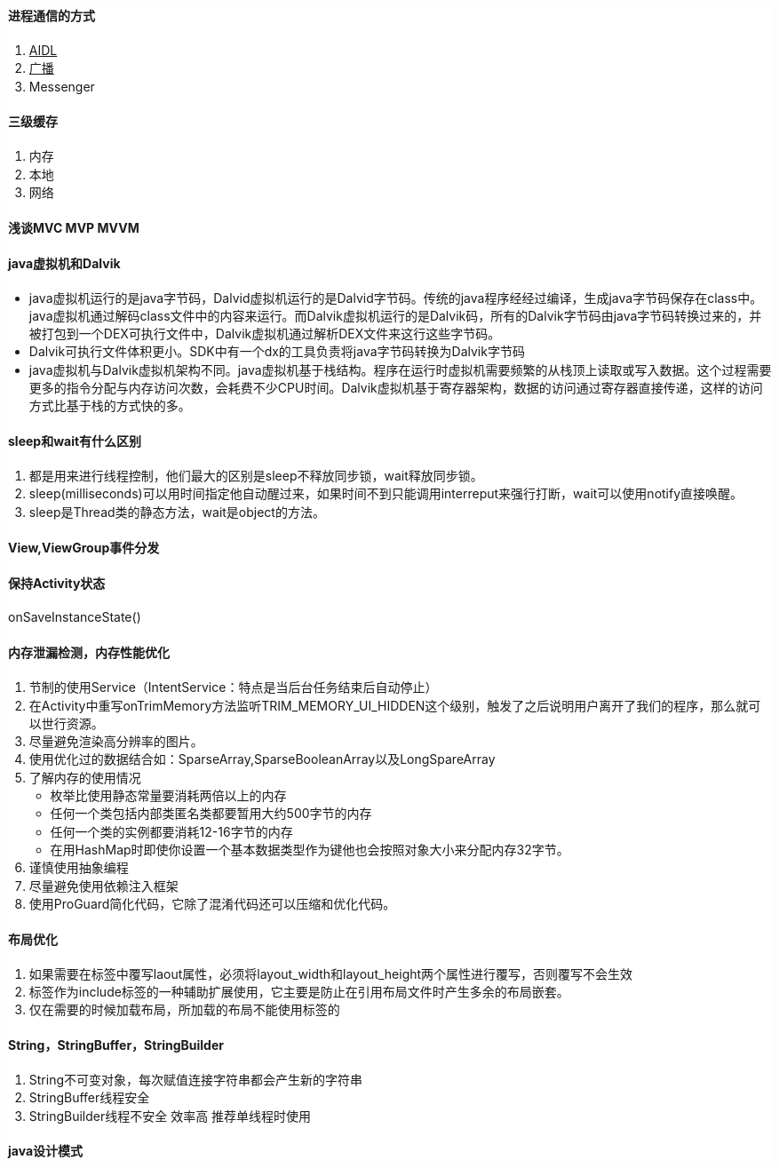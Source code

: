 #### 进程通信的方式
1. [AIDL](http://blog.csdn.net/lmj623565791/article/details/38461079)
2. [广播](http://blog.csdn.net/lmj623565791/article/details/47017485)
3. Messenger

#### 三级缓存
1. 内存
2. 本地
3. 网络

#### 浅谈MVC MVP MVVM

#### java虚拟机和Dalvik
* java虚拟机运行的是java字节码，Dalvid虚拟机运行的是Dalvid字节码。传统的java程序经经过编译，生成java字节码保存在class中。java虚拟机通过解码class文件中的内容来运行。而Dalvik虚拟机运行的是Dalvik码，所有的Dalvik字节码由java字节码转换过来的，并被打包到一个DEX可执行文件中，Dalvik虚拟机通过解析DEX文件来这行这些字节码。
* Dalvik可执行文件体积更小。SDK中有一个dx的工具负责将java字节码转换为Dalvik字节码
* java虚拟机与Dalvik虚拟机架构不同。java虚拟机基于栈结构。程序在运行时虚拟机需要频繁的从栈顶上读取或写入数据。这个过程需要更多的指令分配与内存访问次数，会耗费不少CPU时间。Dalvik虚拟机基于寄存器架构，数据的访问通过寄存器直接传递，这样的访问方式比基于栈的方式快的多。

#### sleep和wait有什么区别
1. 都是用来进行线程控制，他们最大的区别是sleep不释放同步锁，wait释放同步锁。
2. sleep(milliseconds)可以用时间指定他自动醒过来，如果时间不到只能调用interreput来强行打断，wait可以使用notify直接唤醒。
3. sleep是Thread类的静态方法，wait是object的方法。

#### View,ViewGroup事件分发

#### 保持Activity状态
onSaveInstanceState()

#### 内存泄漏检测，内存性能优化
1. 节制的使用Service（IntentService：特点是当后台任务结束后自动停止）
2. 在Activity中重写onTrimMemory方法监听TRIM_MEMORY_UI_HIDDEN这个级别，触发了之后说明用户离开了我们的程序，那么就可以世行资源。
3. 尽量避免渲染高分辨率的图片。
4. 使用优化过的数据结合如：SparseArray,SparseBooleanArray以及LongSpareArray
5. 了解内存的使用情况
     * 枚举比使用静态常量要消耗两倍以上的内存
     * 任何一个类包括内部类匿名类都要暂用大约500字节的内存
     * 任何一个类的实例都要消耗12-16字节的内存
     * 在用HashMap时即使你设置一个基本数据类型作为键他也会按照对象大小来分配内存32字节。
6. 谨慎使用抽象编程
7. 尽量避免使用依赖注入框架
8. 使用ProGuard简化代码，它除了混淆代码还可以压缩和优化代码。


#### 布局优化
1. <include> 如果需要在标签中覆写laout属性，必须将layout_width和layout_height两个属性进行覆写，否则覆写不会生效
2. <merge>  标签作为include标签的一种辅助扩展使用，它主要是防止在引用布局文件时产生多余的布局嵌套。
3. <ViewStub>仅在需要的时候加载布局，所加载的布局不能使用<merge>标签的

#### String，StringBuffer，StringBuilder
1. String不可变对象，每次赋值连接字符串都会产生新的字符串
2. StringBuffer线程安全
3. StringBuilder线程不安全 效率高 推荐单线程时使用

#### java设计模式